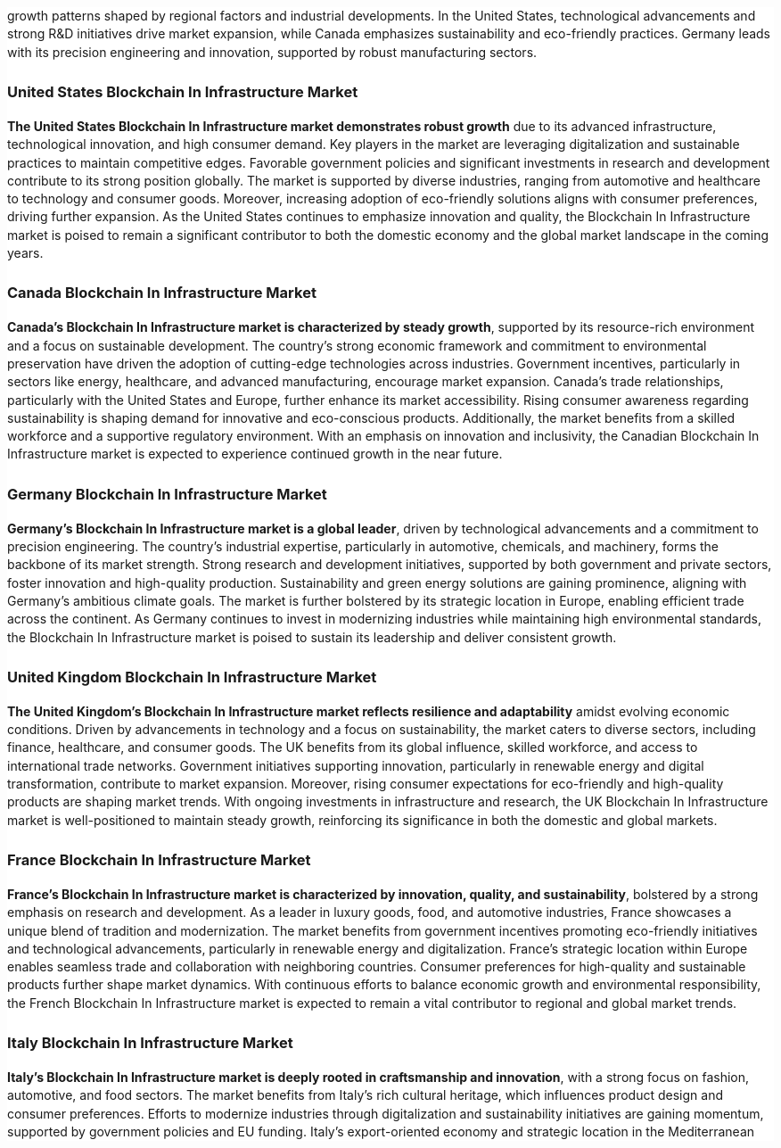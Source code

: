growth patterns shaped by regional factors and industrial developments. In the United States, technological advancements and strong R&amp;D initiatives drive market expansion, while Canada emphasizes sustainability and eco-friendly practices. Germany leads with its precision engineering and innovation, supported by robust manufacturing sectors.</span></em></p></blockquote><h3><strong>United States Blockchain In Infrastructure Market</strong></h3><p><strong>The United States Blockchain In Infrastructure market demonstrates robust growth</strong> due to its advanced infrastructure, technological innovation, and high consumer demand. Key players in the market are leveraging digitalization and sustainable practices to maintain competitive edges. Favorable government policies and significant investments in research and development contribute to its strong position globally. The market is supported by diverse industries, ranging from automotive and healthcare to technology and consumer goods. Moreover, increasing adoption of eco-friendly solutions aligns with consumer preferences, driving further expansion. As the United States continues to emphasize innovation and quality, the Blockchain In Infrastructure market is poised to remain a significant contributor to both the domestic economy and the global market landscape in the coming years.</p><h3><strong>Canada Blockchain In Infrastructure Market</strong></h3><p><strong>Canada&rsquo;s Blockchain In Infrastructure market is characterized by steady growth</strong>, supported by its resource-rich environment and a focus on sustainable development. The country&rsquo;s strong economic framework and commitment to environmental preservation have driven the adoption of cutting-edge technologies across industries. Government incentives, particularly in sectors like energy, healthcare, and advanced manufacturing, encourage market expansion. Canada&rsquo;s trade relationships, particularly with the United States and Europe, further enhance its market accessibility. Rising consumer awareness regarding sustainability is shaping demand for innovative and eco-conscious products. Additionally, the market benefits from a skilled workforce and a supportive regulatory environment. With an emphasis on innovation and inclusivity, the Canadian Blockchain In Infrastructure market is expected to experience continued growth in the near future.</p><h3><strong>Germany Blockchain In Infrastructure Market</strong></h3><p><strong>Germany&rsquo;s Blockchain In Infrastructure market is a global leader</strong>, driven by technological advancements and a commitment to precision engineering. The country&rsquo;s industrial expertise, particularly in automotive, chemicals, and machinery, forms the backbone of its market strength. Strong research and development initiatives, supported by both government and private sectors, foster innovation and high-quality production. Sustainability and green energy solutions are gaining prominence, aligning with Germany&rsquo;s ambitious climate goals. The market is further bolstered by its strategic location in Europe, enabling efficient trade across the continent. As Germany continues to invest in modernizing industries while maintaining high environmental standards, the Blockchain In Infrastructure market is poised to sustain its leadership and deliver consistent growth.</p><h3><strong>United Kingdom Blockchain In Infrastructure Market</strong></h3><p><strong>The United Kingdom&rsquo;s Blockchain In Infrastructure market reflects resilience and adaptability</strong> amidst evolving economic conditions. Driven by advancements in technology and a focus on sustainability, the market caters to diverse sectors, including finance, healthcare, and consumer goods. The UK benefits from its global influence, skilled workforce, and access to international trade networks. Government initiatives supporting innovation, particularly in renewable energy and digital transformation, contribute to market expansion. Moreover, rising consumer expectations for eco-friendly and high-quality products are shaping market trends. With ongoing investments in infrastructure and research, the UK Blockchain In Infrastructure market is well-positioned to maintain steady growth, reinforcing its significance in both the domestic and global markets.</p><h3><strong>France Blockchain In Infrastructure Market</strong></h3><p><strong>France&rsquo;s Blockchain In Infrastructure market is characterized by innovation, quality, and sustainability</strong>, bolstered by a strong emphasis on research and development. As a leader in luxury goods, food, and automotive industries, France showcases a unique blend of tradition and modernization. The market benefits from government incentives promoting eco-friendly initiatives and technological advancements, particularly in renewable energy and digitalization. France&rsquo;s strategic location within Europe enables seamless trade and collaboration with neighboring countries. Consumer preferences for high-quality and sustainable products further shape market dynamics. With continuous efforts to balance economic growth and environmental responsibility, the French Blockchain In Infrastructure market is expected to remain a vital contributor to regional and global market trends.</p><h3><strong>Italy Blockchain In Infrastructure Market</strong></h3><p><strong>Italy&rsquo;s Blockchain In Infrastructure market is deeply rooted in craftsmanship and innovation</strong>, with a strong focus on fashion, automotive, and food sectors. The market benefits from Italy&rsquo;s rich cultural heritage, which influences product design and consumer preferences. Efforts to modernize industries through digitalization and sustainability initiatives are gaining momentum, supported by government policies and EU funding. Italy&rsquo;s export-oriented economy and strategic location in the Mediterranean